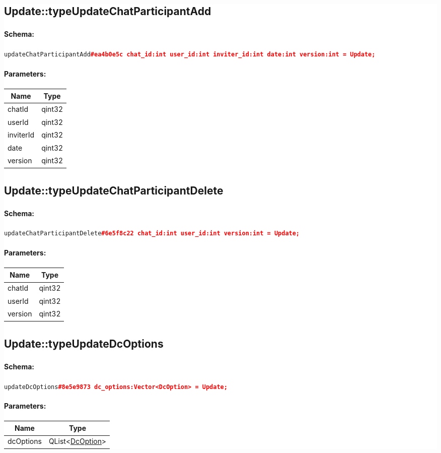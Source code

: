 ## Update::typeUpdateChatParticipantAdd

#### Schema:

```c++
updateChatParticipantAdd#ea4b0e5c chat_id:int user_id:int inviter_id:int date:int version:int = Update;
```

#### Parameters:

|Name|Type|
|----|----|
|chatId|qint32|
|userId|qint32|
|inviterId|qint32|
|date|qint32|
|version|qint32|

## Update::typeUpdateChatParticipantDelete

#### Schema:

```c++
updateChatParticipantDelete#6e5f8c22 chat_id:int user_id:int version:int = Update;
```

#### Parameters:

|Name|Type|
|----|----|
|chatId|qint32|
|userId|qint32|
|version|qint32|

## Update::typeUpdateDcOptions

#### Schema:

```c++
updateDcOptions#8e5e9873 dc_options:Vector<DcOption> = Update;
```

#### Parameters:

|Name|Type|
|----|----|
|dcOptions|QList&lt;[DcOption](dcoption.md)&gt;|
